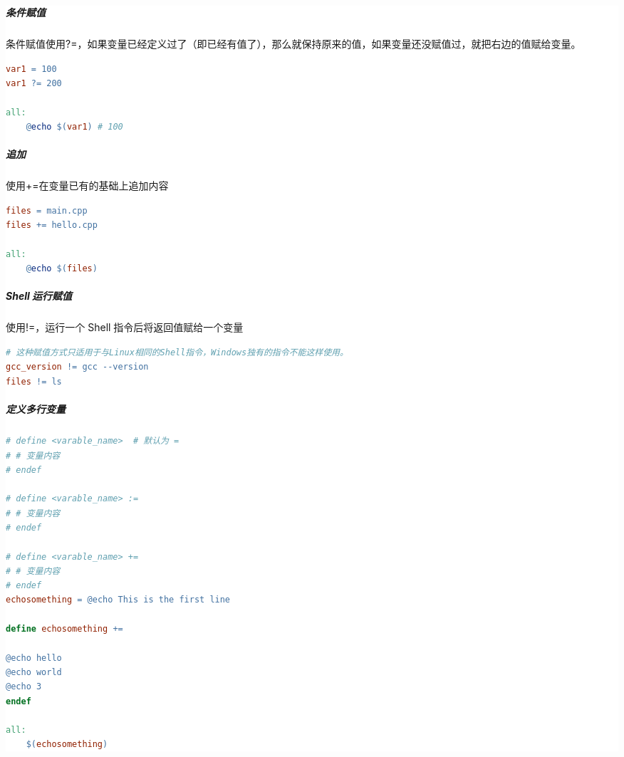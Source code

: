 ##### 条件赋值

条件赋值使用?=，如果变量已经定义过了（即已经有值了），那么就保持原来的值，如果变量还没赋值过，就把右边的值赋给变量。

```Makefile
var1 = 100
var1 ?= 200

all:
    @echo $(var1) # 100
```

##### 追加

使用+=在变量已有的基础上追加内容

```Makefile
files = main.cpp
files += hello.cpp

all:
    @echo $(files)
```

##### Shell 运行赋值

使用!=，运行一个 Shell 指令后将返回值赋给一个变量

```Makefile
# 这种赋值方式只适用于与Linux相同的Shell指令，Windows独有的指令不能这样使用。
gcc_version != gcc --version
files != ls
```

##### 定义多行变量

```Makefile
# define <varable_name>  # 默认为 =
# # 变量内容
# endef

# define <varable_name> :=
# # 变量内容
# endef

# define <varable_name> +=
# # 变量内容
# endef
echosomething = @echo This is the first line

define echosomething +=

@echo hello
@echo world
@echo 3
endef

all:
    $(echosomething)
```
